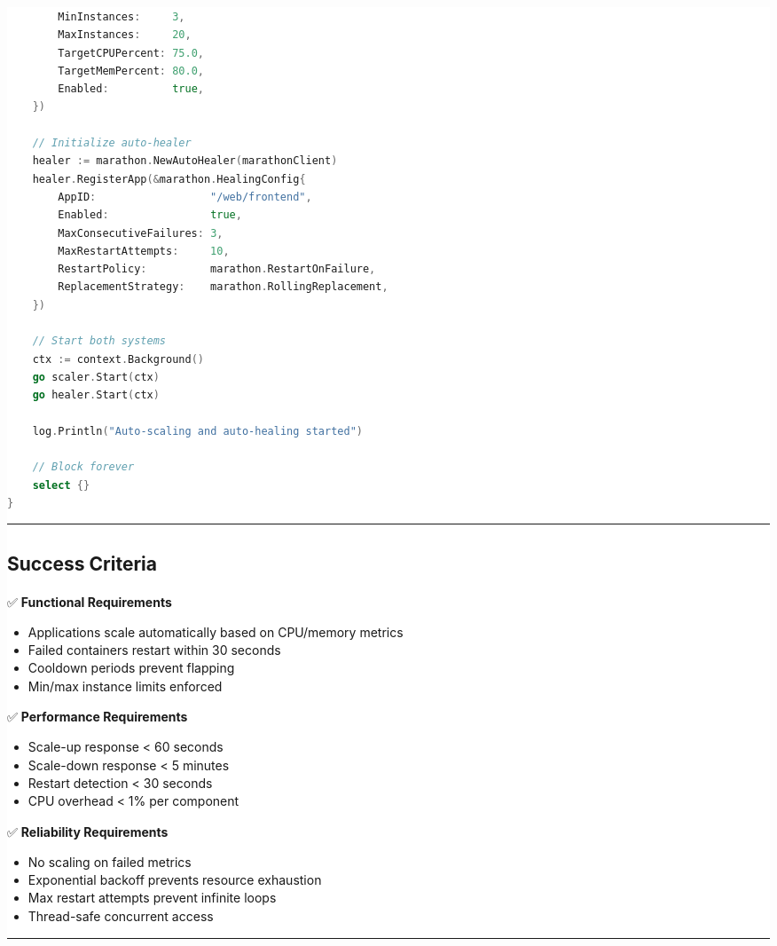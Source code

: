 ```go
        MinInstances:     3,
        MaxInstances:     20,
        TargetCPUPercent: 75.0,
        TargetMemPercent: 80.0,
        Enabled:          true,
    })

    // Initialize auto-healer
    healer := marathon.NewAutoHealer(marathonClient)
    healer.RegisterApp(&marathon.HealingConfig{
        AppID:                  "/web/frontend",
        Enabled:                true,
        MaxConsecutiveFailures: 3,
        MaxRestartAttempts:     10,
        RestartPolicy:          marathon.RestartOnFailure,
        ReplacementStrategy:    marathon.RollingReplacement,
    })

    // Start both systems
    ctx := context.Background()
    go scaler.Start(ctx)
    go healer.Start(ctx)

    log.Println("Auto-scaling and auto-healing started")

    // Block forever
    select {}
}
```

---

## Success Criteria

✅ **Functional Requirements**
- Applications scale automatically based on CPU/memory metrics
- Failed containers restart within 30 seconds
- Cooldown periods prevent flapping
- Min/max instance limits enforced

✅ **Performance Requirements**
- Scale-up response < 60 seconds
- Scale-down response < 5 minutes
- Restart detection < 30 seconds
- CPU overhead < 1% per component

✅ **Reliability Requirements**
- No scaling on failed metrics
- Exponential backoff prevents resource exhaustion
- Max restart attempts prevent infinite loops
- Thread-safe concurrent access

---
